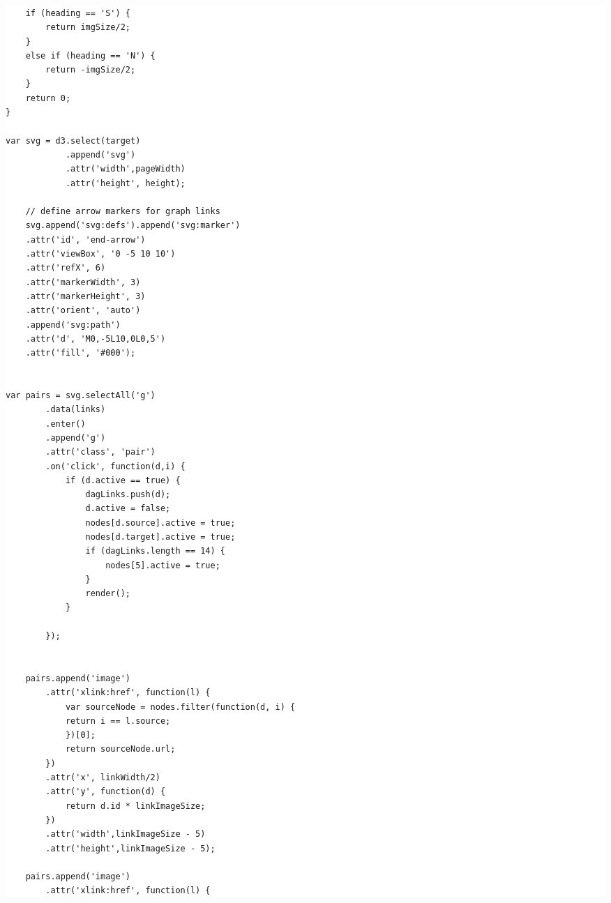 ```d3/autoplay
	if (heading == 'S') {
		return imgSize/2;
	}
	else if (heading == 'N') {
		return -imgSize/2;
	}
	return 0;
}

var svg = d3.select(target)
			.append('svg')
			.attr('width',pageWidth)
			.attr('height', height);

	// define arrow markers for graph links
	svg.append('svg:defs').append('svg:marker')
    .attr('id', 'end-arrow')
    .attr('viewBox', '0 -5 10 10')
    .attr('refX', 6)
    .attr('markerWidth', 3)
    .attr('markerHeight', 3)
    .attr('orient', 'auto')
  	.append('svg:path')
    .attr('d', 'M0,-5L10,0L0,5')
    .attr('fill', '#000');


var pairs =	svg.selectAll('g')
   		.data(links)
   		.enter()
   		.append('g')
   		.attr('class', 'pair')
   		.on('click', function(d,i) {
   			if (d.active == true) {
        		dagLinks.push(d);
      			d.active = false;
      			nodes[d.source].active = true;
      			nodes[d.target].active = true;
      			if (dagLinks.length == 14) {
					nodes[5].active = true;
				}
        		render();	
			}

   		});


  	pairs.append('image')
  		.attr('xlink:href', function(l) {
			var sourceNode = nodes.filter(function(d, i) {
       		return i == l.source;
     		})[0];
			return sourceNode.url;
		})
		.attr('x', linkWidth/2)
		.attr('y', function(d) {
			return d.id * linkImageSize;
		})
		.attr('width',linkImageSize - 5)
		.attr('height',linkImageSize - 5);

	pairs.append('image')
		.attr('xlink:href', function(l) {
```